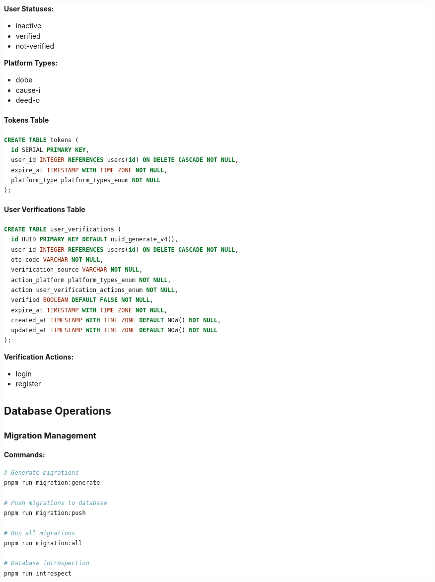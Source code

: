 **User Statuses:**
- inactive
- verified
- not-verified

**Platform Types:**
- dobe
- cause-i
- deed-o

#### Tokens Table
```sql
CREATE TABLE tokens (
  id SERIAL PRIMARY KEY,
  user_id INTEGER REFERENCES users(id) ON DELETE CASCADE NOT NULL,
  expire_at TIMESTAMP WITH TIME ZONE NOT NULL,
  platform_type platform_types_enum NOT NULL
);
```

#### User Verifications Table
```sql
CREATE TABLE user_verifications (
  id UUID PRIMARY KEY DEFAULT uuid_generate_v4(),
  user_id INTEGER REFERENCES users(id) ON DELETE CASCADE NOT NULL,
  otp_code VARCHAR NOT NULL,
  verification_source VARCHAR NOT NULL,
  action_platform platform_types_enum NOT NULL,
  action user_verification_actions_enum NOT NULL,
  verified BOOLEAN DEFAULT FALSE NOT NULL,
  expire_at TIMESTAMP WITH TIME ZONE NOT NULL,
  created_at TIMESTAMP WITH TIME ZONE DEFAULT NOW() NOT NULL,
  updated_at TIMESTAMP WITH TIME ZONE DEFAULT NOW() NOT NULL
);
```

**Verification Actions:**
- login
- register

## Database Operations

### Migration Management

**Commands:**
```bash
# Generate migrations
pnpm run migration:generate

# Push migrations to database
pnpm run migration:push

# Run all migrations
pnpm run migration:all

# Database introspection
pnpm run introspect
```
